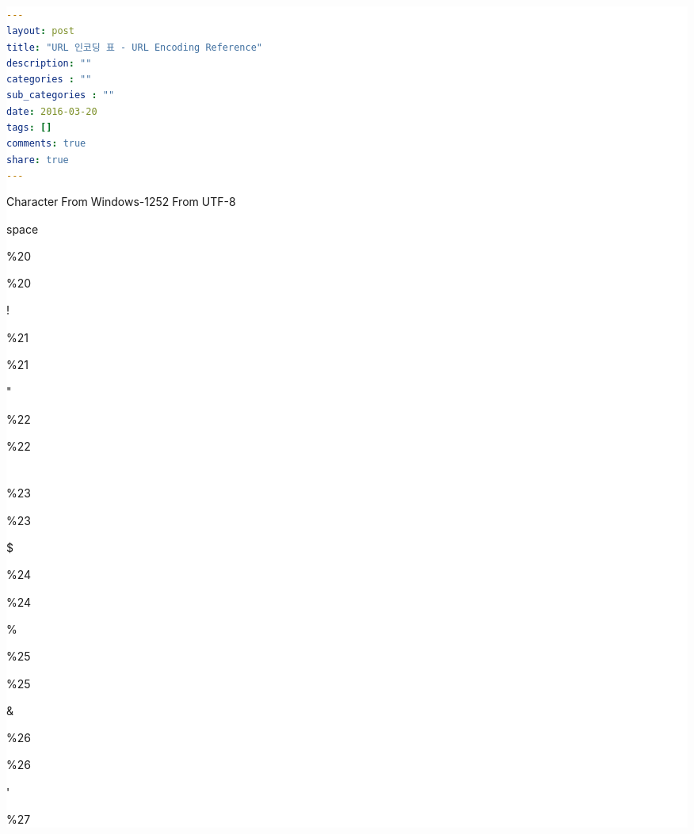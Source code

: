 ```yaml
---
layout: post
title: "URL 인코딩 표 - URL Encoding Reference"
description: ""
categories : ""
sub_categories : ""
date: 2016-03-20
tags: []
comments: true
share: true
---
```


Character From Windows-1252 From UTF-8

space

%20

%20

!

%21

%21

"

%22

%22

#

%23

%23

$

%24

%24

%

%25

%25

&

%26

%26

'

%27
